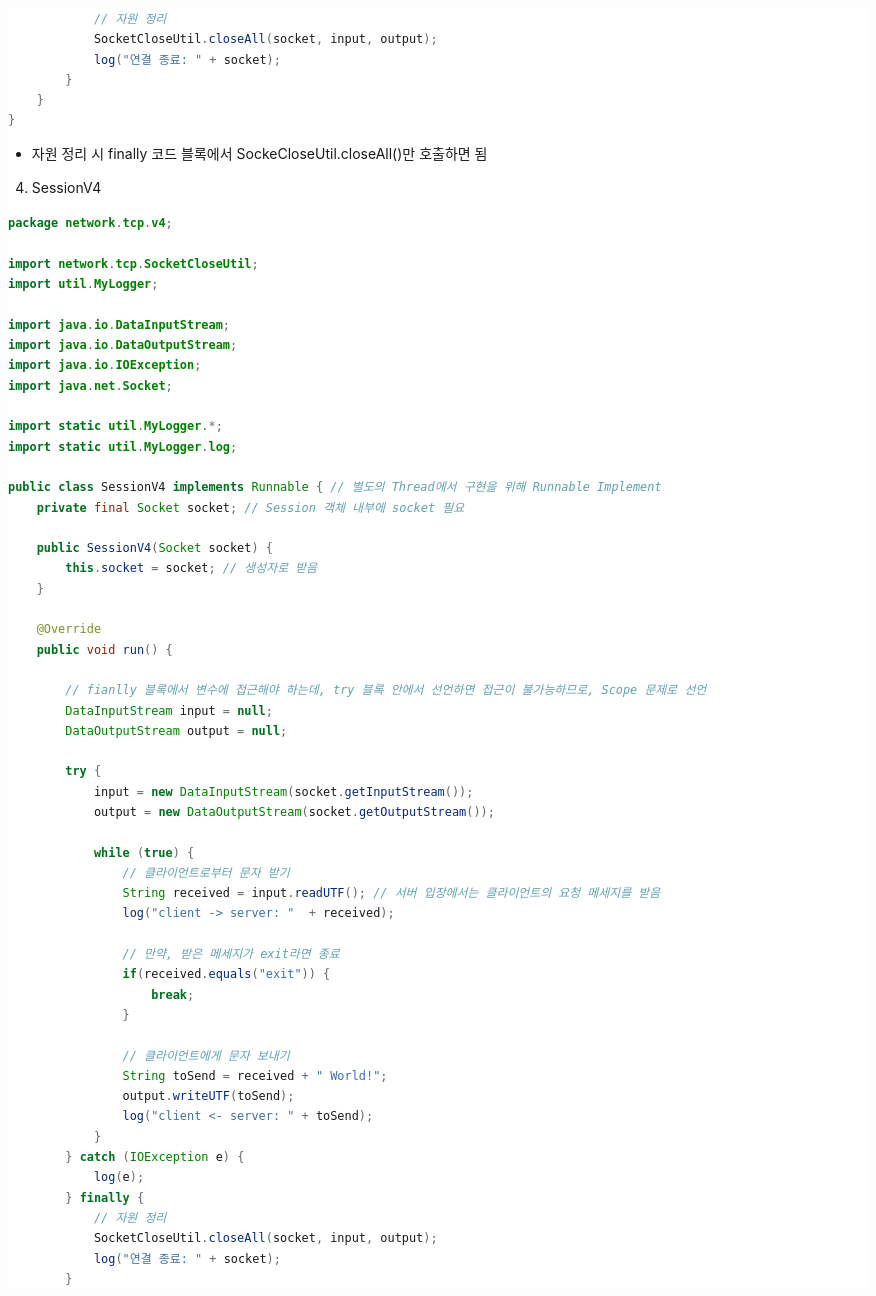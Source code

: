 ```java
            // 자원 정리
            SocketCloseUtil.closeAll(socket, input, output);
            log("연결 종료: " + socket);
        }
    }
}
```
  - 자원 정리 시 finally 코드 블록에서 SockeCloseUtil.closeAll()만 호출하면 됨

4. SessionV4
```java
package network.tcp.v4;

import network.tcp.SocketCloseUtil;
import util.MyLogger;

import java.io.DataInputStream;
import java.io.DataOutputStream;
import java.io.IOException;
import java.net.Socket;

import static util.MyLogger.*;
import static util.MyLogger.log;

public class SessionV4 implements Runnable { // 별도의 Thread에서 구현을 위해 Runnable Implement
    private final Socket socket; // Session 객체 내부에 socket 필요

    public SessionV4(Socket socket) {
        this.socket = socket; // 생성자로 받음
    }

    @Override
    public void run() {

        // fianlly 블록에서 변수에 접근해야 하는데, try 블록 안에서 선언하면 접근이 불가능하므로, Scope 문제로 선언
        DataInputStream input = null;
        DataOutputStream output = null;

        try {
            input = new DataInputStream(socket.getInputStream());
            output = new DataOutputStream(socket.getOutputStream());

            while (true) {
                // 클라이언트로부터 문자 받기
                String received = input.readUTF(); // 서버 입장에서는 클라이언트의 요청 메세지를 받음
                log("client -> server: "  + received);

                // 만약, 받은 메세지가 exit라면 종료
                if(received.equals("exit")) {
                    break;
                }

                // 클라이언트에게 문자 보내기
                String toSend = received + " World!";
                output.writeUTF(toSend);
                log("client <- server: " + toSend);
            }
        } catch (IOException e) {
            log(e);
        } finally {
            // 자원 정리
            SocketCloseUtil.closeAll(socket, input, output);
            log("연결 종료: " + socket);
        }
```